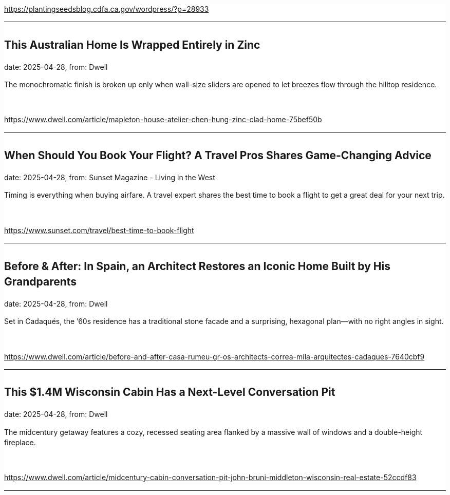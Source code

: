 <https://plantingseedsblog.cdfa.ca.gov/wordpress/?p=28933>

---

## This Australian Home Is Wrapped Entirely in Zinc

date: 2025-04-28, from: Dwell

The monochromatic finish is broken up only when wall-size sliders are opened to let breezes flow through the hilltop residence. 

<br> 

<https://www.dwell.com/article/mapleton-house-atelier-chen-hung-zinc-clad-home-75bef50b>

---

## When Should You Book Your Flight? A Travel Pros Shares Game-Changing Advice

date: 2025-04-28, from: Sunset Magazine - Living in the West

Timing is everything when buying airfare. A travel expert shares the best time to book a flight to get a great deal for your next trip. 

<br> 

<https://www.sunset.com/travel/best-time-to-book-flight>

---

## Before & After: In Spain, an Architect Restores an Iconic Home Built by His Grandparents

date: 2025-04-28, from: Dwell

Set in Cadaqués, the ’60s residence has a traditional stone facade and a surprising, hexagonal plan—with no right angles in sight. 

<br> 

<https://www.dwell.com/article/before-and-after-casa-rumeu-gr-os-architects-correa-mila-arquitectes-cadaques-7640cbf9>

---

## This $1.4M Wisconsin Cabin Has a Next-Level Conversation Pit

date: 2025-04-28, from: Dwell

The midcentury getaway features a cozy, recessed seating area flanked by a massive wall of windows and a double-height fireplace. 

<br> 

<https://www.dwell.com/article/midcentury-cabin-conversation-pit-john-bruni-middleton-wisconsin-real-estate-52ccdf83>

---